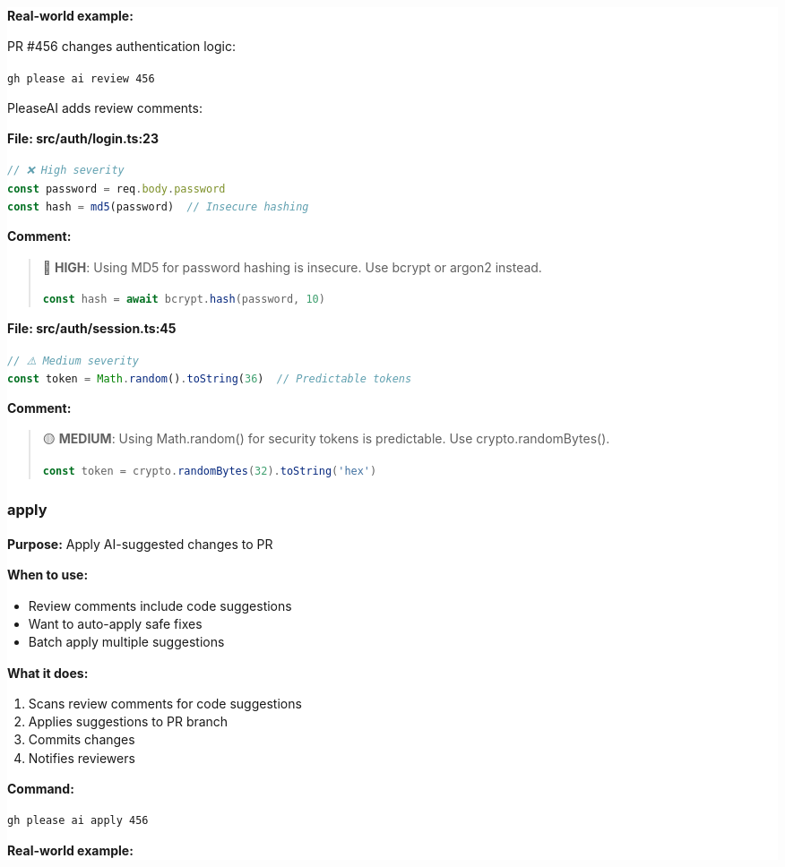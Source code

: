 **Real-world example:**

PR #456 changes authentication logic:

```bash
gh please ai review 456
```

PleaseAI adds review comments:

**File: src/auth/login.ts:23**
```typescript
// ❌ High severity
const password = req.body.password
const hash = md5(password)  // Insecure hashing
```
**Comment:**
> 🔴 **HIGH**: Using MD5 for password hashing is insecure. Use bcrypt or argon2 instead.
>
> ```typescript
> const hash = await bcrypt.hash(password, 10)
> ```

**File: src/auth/session.ts:45**
```typescript
// ⚠️ Medium severity
const token = Math.random().toString(36)  // Predictable tokens
```
**Comment:**
> 🟡 **MEDIUM**: Using Math.random() for security tokens is predictable. Use crypto.randomBytes().
>
> ```typescript
> const token = crypto.randomBytes(32).toString('hex')
> ```

### apply

**Purpose:** Apply AI-suggested changes to PR

**When to use:**
- Review comments include code suggestions
- Want to auto-apply safe fixes
- Batch apply multiple suggestions

**What it does:**
1. Scans review comments for code suggestions
2. Applies suggestions to PR branch
3. Commits changes
4. Notifies reviewers

**Command:**
```bash
gh please ai apply 456
```

**Real-world example:**
